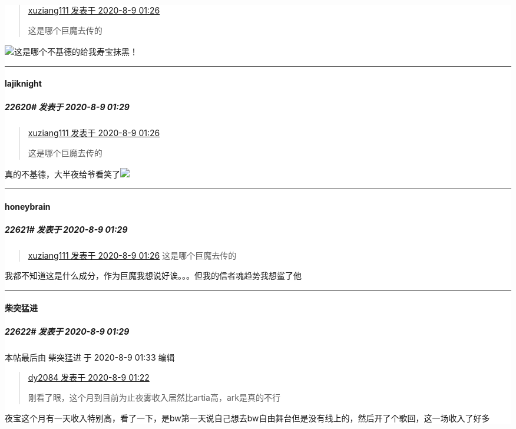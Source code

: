 
<blockquote><a href="httphttps://bbs.saraba1st.com/2b/forum.php?mod=redirect&amp;goto=findpost&amp;pid=48365484&amp;ptid=1950425" target="_blank">xuziang111 发表于 2020-8-9 01:26</a>

这是哪个巨魔去传的</blockquote>
<img src="https://static.saraba1st.com/image/smiley/face2017/129.png" referrerpolicy="no-referrer">这是哪个不基德的给我寿宝抹黑！







-----

####  lajiknight  
##### 22620#       发表于 2020-8-9 01:29



<blockquote><a href="httphttps://bbs.saraba1st.com/2b/forum.php?mod=redirect&amp;goto=findpost&amp;pid=48365484&amp;ptid=1950425" target="_blank">xuziang111 发表于 2020-8-9 01:26</a>

这是哪个巨魔去传的</blockquote>
真的不基德，大半夜给爷看笑了<img src="https://static.saraba1st.com/image/smiley/face2017/067.png" referrerpolicy="no-referrer">







-----

####  honeybrain  
##### 22621#       发表于 2020-8-9 01:29



<blockquote><a href="httphttps://bbs.saraba1st.com/2b/forum.php?mod=redirect&amp;goto=findpost&amp;pid=48365484&amp;ptid=1950425" target="_blank">xuziang111 发表于 2020-8-9 01:26</a>
这是哪个巨魔去传的</blockquote>
我都不知道这是什么成分，作为巨魔我想说好诶。。。但我的信者魂趋势我想鲨了他







-----

####  柴突猛进  
##### 22622#       发表于 2020-8-9 01:29



 本帖最后由 柴突猛进 于 2020-8-9 01:33 编辑 
<blockquote><a href="httphttps://bbs.saraba1st.com/2b/forum.php?mod=redirect&amp;goto=findpost&amp;pid=48365451&amp;ptid=1950425" target="_blank">dy2084 发表于 2020-8-9 01:22</a>

刚看了眼，这个月到目前为止夜雾收入居然比artia高，ark是真的不行</blockquote>
夜宝这个月有一天收入特别高，看了一下，是bw第一天说自己想去bw自由舞台但是没有线上的，然后开了个歌回，这一场收入了好多
